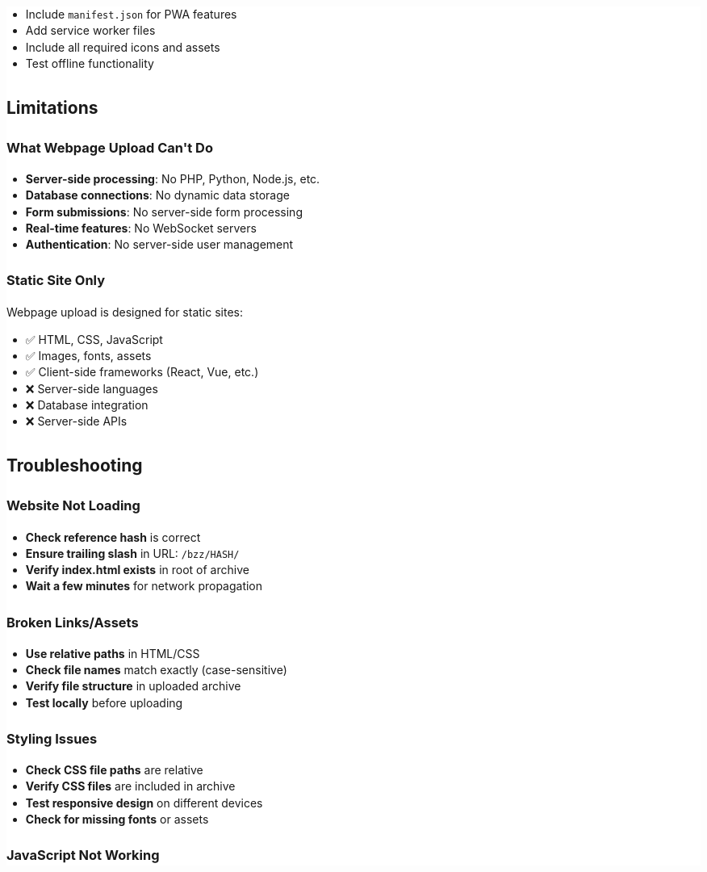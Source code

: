 - Include `manifest.json` for PWA features
- Add service worker files
- Include all required icons and assets
- Test offline functionality

## Limitations

### What Webpage Upload Can't Do

- **Server-side processing**: No PHP, Python, Node.js, etc.
- **Database connections**: No dynamic data storage
- **Form submissions**: No server-side form processing
- **Real-time features**: No WebSocket servers
- **Authentication**: No server-side user management

### Static Site Only

Webpage upload is designed for static sites:

- ✅ HTML, CSS, JavaScript
- ✅ Images, fonts, assets
- ✅ Client-side frameworks (React, Vue, etc.)
- ❌ Server-side languages
- ❌ Database integration
- ❌ Server-side APIs

## Troubleshooting

### Website Not Loading

- **Check reference hash** is correct
- **Ensure trailing slash** in URL: `/bzz/HASH/`
- **Verify index.html exists** in root of archive
- **Wait a few minutes** for network propagation

### Broken Links/Assets

- **Use relative paths** in HTML/CSS
- **Check file names** match exactly (case-sensitive)
- **Verify file structure** in uploaded archive
- **Test locally** before uploading

### Styling Issues

- **Check CSS file paths** are relative
- **Verify CSS files** are included in archive
- **Test responsive design** on different devices
- **Check for missing fonts** or assets

### JavaScript Not Working
